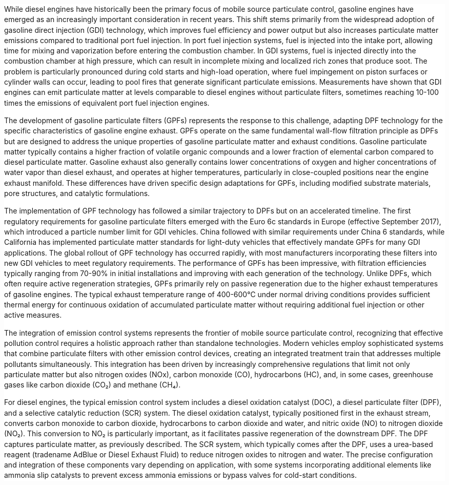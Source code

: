 While diesel engines have historically been the primary focus of mobile source particulate control, gasoline engines have emerged as an increasingly important consideration in recent years. This shift stems primarily from the widespread adoption of gasoline direct injection (GDI) technology, which improves fuel efficiency and power output but also increases particulate matter emissions compared to traditional port fuel injection. In port fuel injection systems, fuel is injected into the intake port, allowing time for mixing and vaporization before entering the combustion chamber. In GDI systems, fuel is injected directly into the combustion chamber at high pressure, which can result in incomplete mixing and localized rich zones that produce soot. The problem is particularly pronounced during cold starts and high-load operation, where fuel impingement on piston surfaces or cylinder walls can occur, leading to pool fires that generate significant particulate emissions. Measurements have shown that GDI engines can emit particulate matter at levels comparable to diesel engines without particulate filters, sometimes reaching 10-100 times the emissions of equivalent port fuel injection engines.

The development of gasoline particulate filters (GPFs) represents the response to this challenge, adapting DPF technology for the specific characteristics of gasoline engine exhaust. GPFs operate on the same fundamental wall-flow filtration principle as DPFs but are designed to address the unique properties of gasoline particulate matter and exhaust conditions. Gasoline particulate matter typically contains a higher fraction of volatile organic compounds and a lower fraction of elemental carbon compared to diesel particulate matter. Gasoline exhaust also generally contains lower concentrations of oxygen and higher concentrations of water vapor than diesel exhaust, and operates at higher temperatures, particularly in close-coupled positions near the engine exhaust manifold. These differences have driven specific design adaptations for GPFs, including modified substrate materials, pore structures, and catalytic formulations.

The implementation of GPF technology has followed a similar trajectory to DPFs but on an accelerated timeline. The first regulatory requirements for gasoline particulate filters emerged with the Euro 6c standards in Europe (effective September 2017), which introduced a particle number limit for GDI vehicles. China followed with similar requirements under China 6 standards, while California has implemented particulate matter standards for light-duty vehicles that effectively mandate GPFs for many GDI applications. The global rollout of GPF technology has occurred rapidly, with most manufacturers incorporating these filters into new GDI vehicles to meet regulatory requirements. The performance of GPFs has been impressive, with filtration efficiencies typically ranging from 70-90% in initial installations and improving with each generation of the technology. Unlike DPFs, which often require active regeneration strategies, GPFs primarily rely on passive regeneration due to the higher exhaust temperatures of gasoline engines. The typical exhaust temperature range of 400-600°C under normal driving conditions provides sufficient thermal energy for continuous oxidation of accumulated particulate matter without requiring additional fuel injection or other active measures.

The integration of emission control systems represents the frontier of mobile source particulate control, recognizing that effective pollution control requires a holistic approach rather than standalone technologies. Modern vehicles employ sophisticated systems that combine particulate filters with other emission control devices, creating an integrated treatment train that addresses multiple pollutants simultaneously. This integration has been driven by increasingly comprehensive regulations that limit not only particulate matter but also nitrogen oxides (NOx), carbon monoxide (CO), hydrocarbons (HC), and, in some cases, greenhouse gases like carbon dioxide (CO₂) and methane (CH₄).

For diesel engines, the typical emission control system includes a diesel oxidation catalyst (DOC), a diesel particulate filter (DPF), and a selective catalytic reduction (SCR) system. The diesel oxidation catalyst, typically positioned first in the exhaust stream, converts carbon monoxide to carbon dioxide, hydrocarbons to carbon dioxide and water, and nitric oxide (NO) to nitrogen dioxide (NO₂). This conversion to NO₂ is particularly important, as it facilitates passive regeneration of the downstream DPF. The DPF captures particulate matter, as previously described. The SCR system, which typically comes after the DPF, uses a urea-based reagent (tradename AdBlue or Diesel Exhaust Fluid) to reduce nitrogen oxides to nitrogen and water. The precise configuration and integration of these components vary depending on application, with some systems incorporating additional elements like ammonia slip catalysts to prevent excess ammonia emissions or bypass valves for cold-start conditions.
